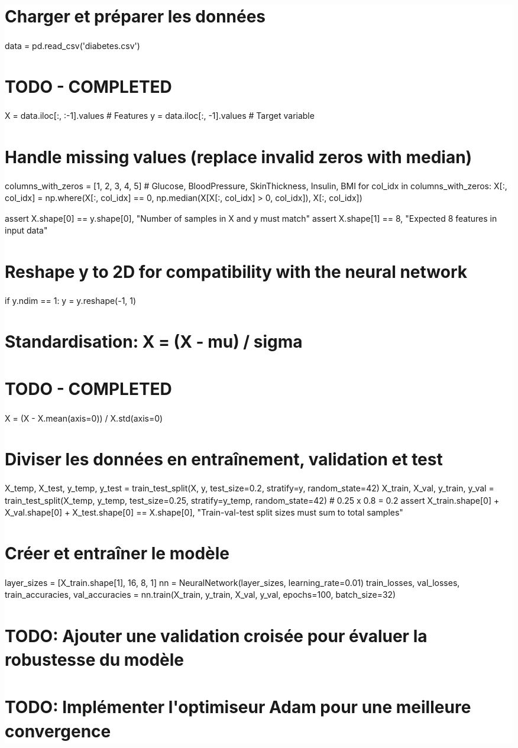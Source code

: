 # Charger et préparer les données
data = pd.read_csv('diabetes.csv')
# TODO - COMPLETED
X = data.iloc[:, :-1].values  # Features
y = data.iloc[:, -1].values   # Target variable

# Handle missing values (replace invalid zeros with median)
columns_with_zeros = [1, 2, 3, 4, 5]  # Glucose, BloodPressure, SkinThickness, Insulin, BMI
for col_idx in columns_with_zeros:
    X[:, col_idx] = np.where(X[:, col_idx] == 0, np.median(X[X[:, col_idx] > 0, col_idx]), X[:, col_idx])

assert X.shape[0] == y.shape[0], "Number of samples in X and y must match"
assert X.shape[1] == 8, "Expected 8 features in input data"

# Reshape y to 2D for compatibility with the neural network
if y.ndim == 1:
    y = y.reshape(-1, 1)

# Standardisation: X = (X - mu) / sigma
# TODO - COMPLETED
X = (X - X.mean(axis=0)) / X.std(axis=0)

# Diviser les données en entraînement, validation et test
X_temp, X_test, y_temp, y_test = train_test_split(X, y, test_size=0.2, stratify=y, random_state=42)
X_train, X_val, y_train, y_val = train_test_split(X_temp, y_temp, test_size=0.25, stratify=y_temp, random_state=42)  # 0.25 x 0.8 = 0.2
assert X_train.shape[0] + X_val.shape[0] + X_test.shape[0] == X.shape[0], "Train-val-test split sizes must sum to total samples"

# Créer et entraîner le modèle
layer_sizes = [X_train.shape[1], 16, 8, 1]
nn = NeuralNetwork(layer_sizes, learning_rate=0.01)
train_losses, val_losses, train_accuracies, val_accuracies = nn.train(X_train, y_train, X_val, y_val, epochs=100, batch_size=32)

# TODO: Ajouter une validation croisée pour évaluer la robustesse du modèle
# TODO: Implémenter l'optimiseur Adam pour une meilleure convergence
